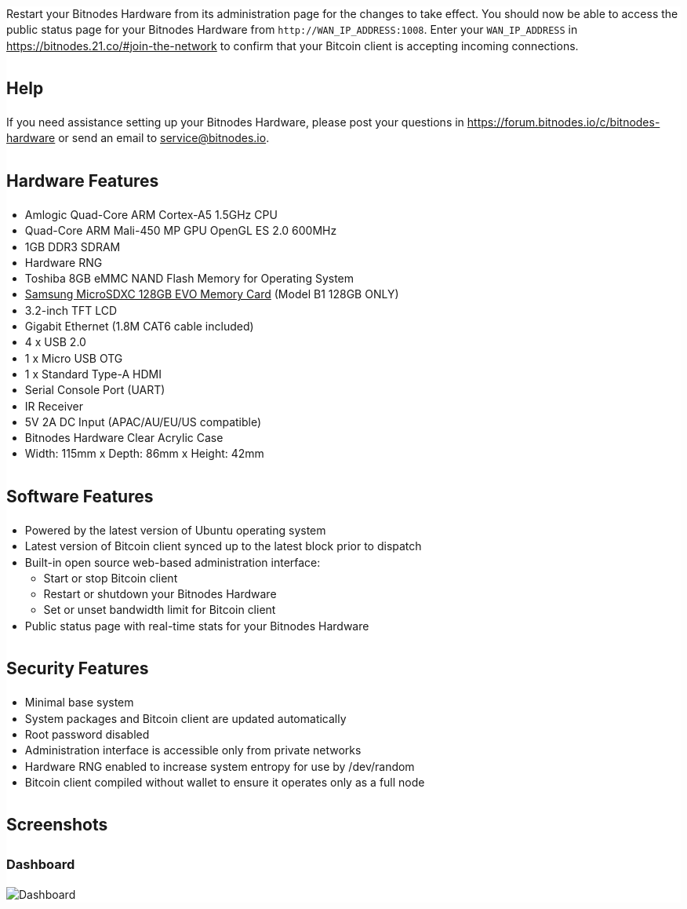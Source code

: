Restart your Bitnodes Hardware from its administration page for the changes to take effect. You should now be able to access the public status page for your Bitnodes Hardware from `http://WAN_IP_ADDRESS:1008`. Enter your `WAN_IP_ADDRESS` in https://bitnodes.21.co/#join-the-network to confirm that your Bitcoin client is accepting incoming connections.

## Help
If you need assistance setting up your Bitnodes Hardware, please post your questions in https://forum.bitnodes.io/c/bitnodes-hardware or send an email to service@bitnodes.io.

## Hardware Features
* Amlogic Quad-Core ARM Cortex-A5 1.5GHz CPU
* Quad-Core ARM Mali-450 MP GPU OpenGL ES 2.0 600MHz
* 1GB DDR3 SDRAM
* Hardware RNG
* Toshiba 8GB eMMC NAND Flash Memory for Operating System
* [Samsung MicroSDXC 128GB EVO Memory Card](http://www.samsung.com/us/computer/memory-storage-accessories/MB-MP128DA/AM) (Model B1 128GB ONLY)
* 3.2-inch TFT LCD
* Gigabit Ethernet (1.8M CAT6 cable included)
* 4 x USB 2.0
* 1 x Micro USB OTG
* 1 x Standard Type-A HDMI
* Serial Console Port (UART)
* IR Receiver
* 5V 2A DC Input (APAC/AU/EU/US compatible)
* Bitnodes Hardware Clear Acrylic Case
* Width: 115mm x Depth: 86mm x Height: 42mm

## Software Features
* Powered by the latest version of Ubuntu operating system
* Latest version of Bitcoin client synced up to the latest block prior to dispatch
* Built-in open source web-based administration interface:
    * Start or stop Bitcoin client
    * Restart or shutdown your Bitnodes Hardware
    * Set or unset bandwidth limit for Bitcoin client
* Public status page with real-time stats for your Bitnodes Hardware

## Security Features
* Minimal base system
* System packages and Bitcoin client are updated automatically
* Root password disabled
* Administration interface is accessible only from private networks
* Hardware RNG enabled to increase system entropy for use by /dev/random
* Bitcoin client compiled without wallet to ensure it operates only as a full node

## Screenshots
### Dashboard
![Dashboard](https://hw.bitnodes.io/static/img/screenshots/1-dashboard.png?v1 "Dashboard")
